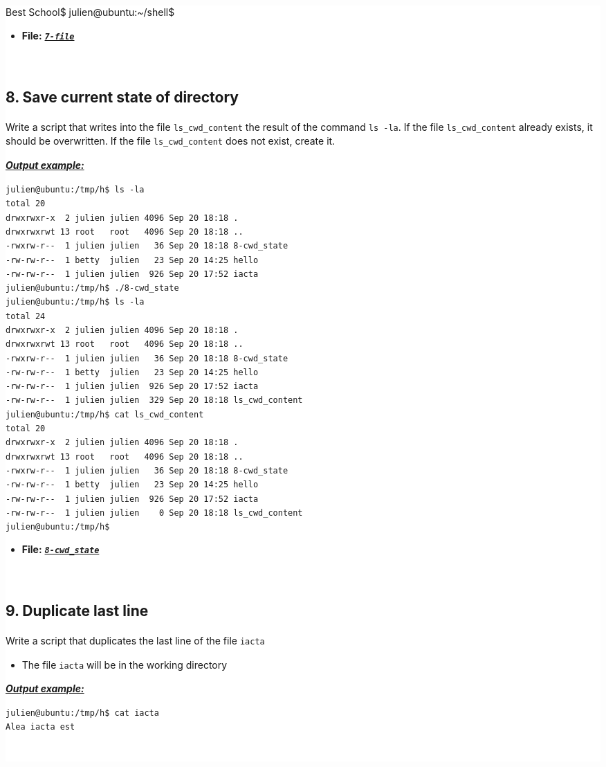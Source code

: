 Best School$
julien@ubuntu:~/shell$</code></pre>
<ul>
    <li><b>File:</b>&nbsp;<code><i><b><a href="https://github.com/FranRM15/holberton-system_engineering-devops/blob/main/0x02-shell_redirections/7-file" target="_blank">7-file</b></i></a></code></li>
</ul>
<br>
<h2>8. Save current state of directory</h2>
<p>Write a script that writes into the file&nbsp;<code>ls_cwd_content</code> the result of the command&nbsp;<code>ls -la</code>. If the file&nbsp;<code>ls_cwd_content</code> already exists, it should be overwritten. If the file&nbsp;<code>ls_cwd_content</code> does not exist, create it.&nbsp;</p>
<p><b><i><u>Output example:</u></i></b></p>
<pre><code>julien@ubuntu:/tmp/h$ ls -la
total 20
drwxrwxr-x  2 julien julien 4096 Sep 20 18:18 .
drwxrwxrwt 13 root   root   4096 Sep 20 18:18 ..
-rwxrw-r--  1 julien julien   36 Sep 20 18:18 8-cwd_state
-rw-rw-r--  1 betty  julien   23 Sep 20 14:25 hello
-rw-rw-r--  1 julien julien  926 Sep 20 17:52 iacta
julien@ubuntu:/tmp/h$ ./8-cwd_state 
julien@ubuntu:/tmp/h$ ls -la
total 24
drwxrwxr-x  2 julien julien 4096 Sep 20 18:18 .
drwxrwxrwt 13 root   root   4096 Sep 20 18:18 ..
-rwxrw-r--  1 julien julien   36 Sep 20 18:18 8-cwd_state
-rw-rw-r--  1 betty  julien   23 Sep 20 14:25 hello
-rw-rw-r--  1 julien julien  926 Sep 20 17:52 iacta
-rw-rw-r--  1 julien julien  329 Sep 20 18:18 ls_cwd_content
julien@ubuntu:/tmp/h$ cat ls_cwd_content 
total 20
drwxrwxr-x  2 julien julien 4096 Sep 20 18:18 .
drwxrwxrwt 13 root   root   4096 Sep 20 18:18 ..
-rwxrw-r--  1 julien julien   36 Sep 20 18:18 8-cwd_state
-rw-rw-r--  1 betty  julien   23 Sep 20 14:25 hello
-rw-rw-r--  1 julien julien  926 Sep 20 17:52 iacta
-rw-rw-r--  1 julien julien    0 Sep 20 18:18 ls_cwd_content
julien@ubuntu:/tmp/h$</code></pre>
<ul>
    <li><b>File:</b>&nbsp;<code><i><b><a href="https://github.com/FranRM15/holberton-system_engineering-devops/blob/main/0x02-shell_redirections/8-cwd_state" target="_blank">8-cwd_state</b></i></a></code></li>
</ul>
<br>
<h2>9. Duplicate last line</h2>
<p>Write a script that duplicates the last line of the file&nbsp;<code>iacta</code></p>
<ul>
    <li>The file&nbsp;<code>iacta</code> will be in the working directory</li>
</ul>
<p><b><i><u>Output example:</u></i></b></p>
<pre><code>julien@ubuntu:/tmp/h$ cat iacta 
Alea iacta est
